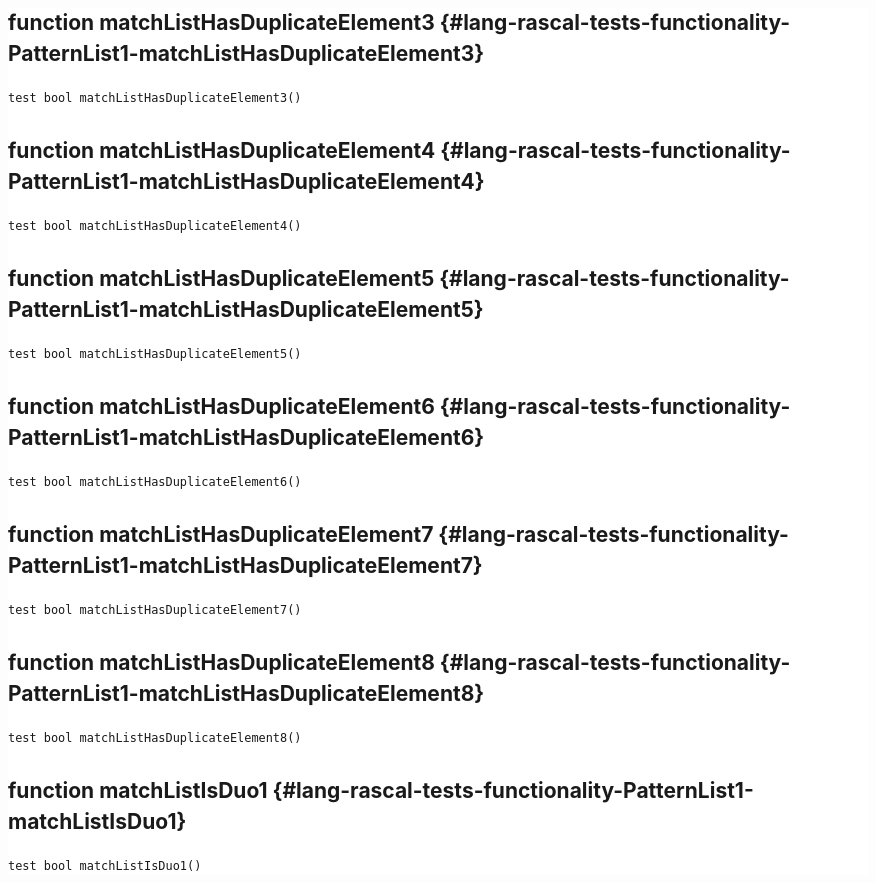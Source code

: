 ## function matchListHasDuplicateElement3 {#lang-rascal-tests-functionality-PatternList1-matchListHasDuplicateElement3}

```rascal
test bool matchListHasDuplicateElement3()

```

## function matchListHasDuplicateElement4 {#lang-rascal-tests-functionality-PatternList1-matchListHasDuplicateElement4}

```rascal
test bool matchListHasDuplicateElement4()

```

## function matchListHasDuplicateElement5 {#lang-rascal-tests-functionality-PatternList1-matchListHasDuplicateElement5}

```rascal
test bool matchListHasDuplicateElement5()

```

## function matchListHasDuplicateElement6 {#lang-rascal-tests-functionality-PatternList1-matchListHasDuplicateElement6}

```rascal
test bool matchListHasDuplicateElement6()

```

## function matchListHasDuplicateElement7 {#lang-rascal-tests-functionality-PatternList1-matchListHasDuplicateElement7}

```rascal
test bool matchListHasDuplicateElement7()

```

## function matchListHasDuplicateElement8 {#lang-rascal-tests-functionality-PatternList1-matchListHasDuplicateElement8}

```rascal
test bool matchListHasDuplicateElement8()

```

## function matchListIsDuo1 {#lang-rascal-tests-functionality-PatternList1-matchListIsDuo1}

```rascal
test bool matchListIsDuo1()

```

